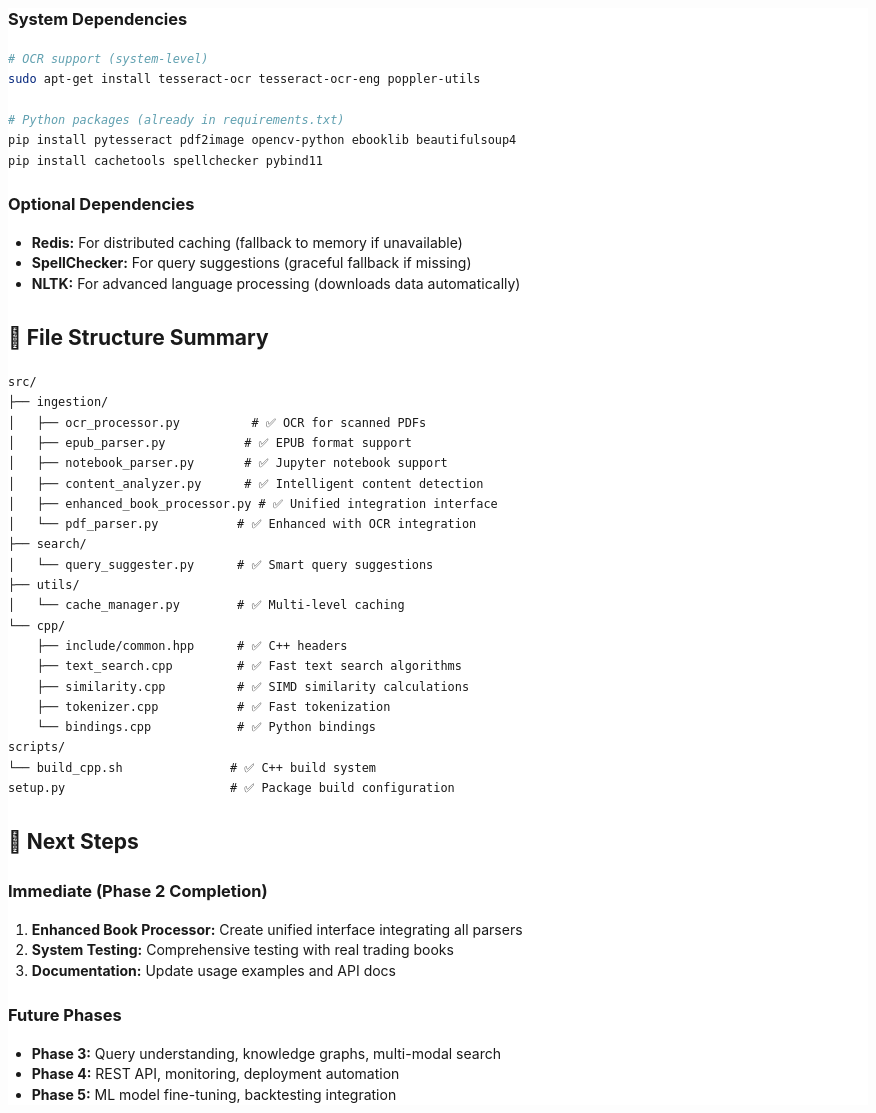 ### System Dependencies
```bash
# OCR support (system-level)
sudo apt-get install tesseract-ocr tesseract-ocr-eng poppler-utils

# Python packages (already in requirements.txt)
pip install pytesseract pdf2image opencv-python ebooklib beautifulsoup4
pip install cachetools spellchecker pybind11
```

### Optional Dependencies
- **Redis:** For distributed caching (fallback to memory if unavailable)
- **SpellChecker:** For query suggestions (graceful fallback if missing)
- **NLTK:** For advanced language processing (downloads data automatically)

## 📁 File Structure Summary

```
src/
├── ingestion/
│   ├── ocr_processor.py          # ✅ OCR for scanned PDFs
│   ├── epub_parser.py           # ✅ EPUB format support
│   ├── notebook_parser.py       # ✅ Jupyter notebook support
│   ├── content_analyzer.py      # ✅ Intelligent content detection
│   ├── enhanced_book_processor.py # ✅ Unified integration interface
│   └── pdf_parser.py           # ✅ Enhanced with OCR integration
├── search/
│   └── query_suggester.py      # ✅ Smart query suggestions
├── utils/
│   └── cache_manager.py        # ✅ Multi-level caching
└── cpp/
    ├── include/common.hpp      # ✅ C++ headers
    ├── text_search.cpp         # ✅ Fast text search algorithms
    ├── similarity.cpp          # ✅ SIMD similarity calculations
    ├── tokenizer.cpp           # ✅ Fast tokenization
    └── bindings.cpp            # ✅ Python bindings
scripts/
└── build_cpp.sh               # ✅ C++ build system
setup.py                       # ✅ Package build configuration
```

## 🎯 Next Steps

### Immediate (Phase 2 Completion)
1. **Enhanced Book Processor:** Create unified interface integrating all parsers
2. **System Testing:** Comprehensive testing with real trading books
3. **Documentation:** Update usage examples and API docs

### Future Phases
- **Phase 3:** Query understanding, knowledge graphs, multi-modal search
- **Phase 4:** REST API, monitoring, deployment automation  
- **Phase 5:** ML model fine-tuning, backtesting integration
